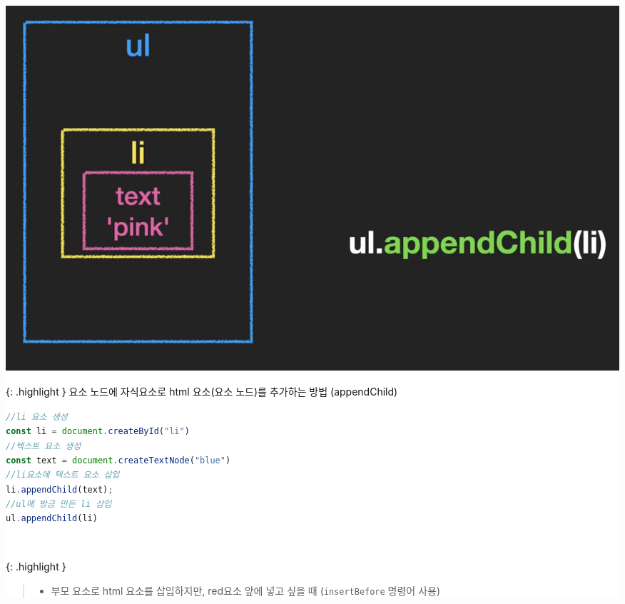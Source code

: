 ![Alt text](image-10.png)

{: .highlight }
요소 노드에 자식요소로 html 요소(요소 노드)를 추가하는 방법 (appendChild)



```js
//li 요소 생성
const li = document.createById("li")
//텍스트 요소 생성
const text = document.createTextNode("blue")
//li요소에 텍스트 요소 삽입
li.appendChild(text);
//ul에 방금 만든 li 삽입
ul.appendChild(li)
```

<br />

{: .highlight }
> - 부모 요소로 html 요소를 삽입하지만, red요소 앞에 넣고 싶을 때 (`insertBefore` 명령어 사용)
